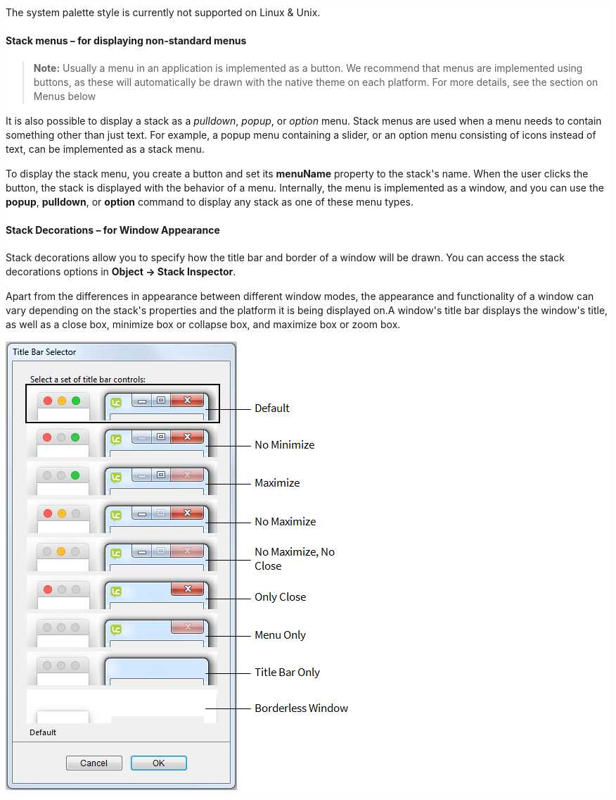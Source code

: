 The system palette style is currently not supported on Linux & Unix.

#### Stack menus – for displaying non-standard menus

> **Note:** Usually a menu in an application is implemented as a
> button. We recommend that menus are implemented using buttons, as
> these will automatically be drawn with the native theme on each
> platform. For more details, see the section on Menus below

It is also possible to display a stack as a *pulldown*, *popup*, or
*option* menu. Stack menus are used when a menu needs to contain
something other than just text. For example, a popup menu containing a
slider, or an option menu consisting of icons instead of text, can be
implemented as a stack menu.

To display the stack menu, you create a button and set its **menuName**
property to the stack's name. When the user clicks the button, the stack
is displayed with the behavior of a menu. Internally, the menu is
implemented as a window, and you can use the **popup**, **pulldown**, or
**option** command to display any stack as one of these menu types.

#### Stack Decorations – for Window Appearance

Stack decorations allow you to specify how the title bar and border of a
window will be drawn. You can access the stack decorations options in
**Object -\> Stack Inspector**.

Apart from the differences in appearance between different window modes,
the appearance and functionality of a window can vary depending on the
stack's properties and the platform it is being displayed on.A window's
title bar displays the window's title, as well as a close box, minimize
box or collapse box, and maximize box or zoom box.

![](images/image72.png)
